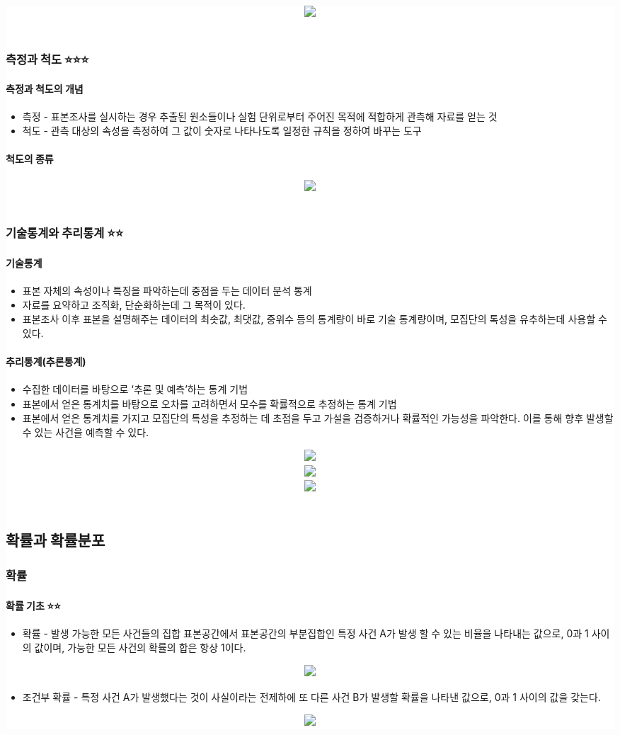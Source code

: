 <center><img src="https://github.com/DainoJung/docusaurus_blog/assets/117745618/1fc9bb66-6170-404c-bde5-53a51c3d9515" width="600"/></center>

<br/>

### 측정과 척도 ⭐️⭐️⭐️

#### 측정과 척도의 개념

- 측정 - 표본조사를 실시하는 경우 추출된 원소들이나 실험 단위로부터 주어진 목적에 적합하게 관측해 자료를 얻는 것
- 척도 - 관측 대상의 속성을 측정하여 그 값이 숫자로 나타나도록 일정한 규칙을 정하여 바꾸는 도구

#### 척도의 종류

<center><img src="https://github.com/DainoJung/docusaurus_blog/assets/117745618/23a4b845-5ab7-4030-8f4b-3731a7ca8f33" width="600"/></center>

<br/>

### 기술통계와 추리통계 ⭐️⭐️

#### 기술통계

- 표본 자체의 속성이나 특징을 파악하는데 중점을 두는 데이터 분석 통계
- 자료를 요약하고 조직화, 단순화하는데 그 목적이 있다.
- 표본조사 이후 표본을 설명해주는 데이터의 최솟값, 최댓값, 중위수 등의 통계량이 바로 기술 통계량이며, 모집단의 톡성을 유추하는데 사용할 수 있다.

#### 추리통계(추론통계)

- 수집한 데이터를 바탕으로 ‘추론 및 예측’하는 통계 기법
- 표본에서 얻은 통계치를 바탕으로 오차를 고려하면서 모수를 확률적으로 추정하는 통계 기법
- 표본에서 얻은 통계치를 가지고 모집단의 특성을 추정하는 데 초점을 두고 가설을 검증하거나 확률적인 가능성을 파악한다. 이를 통해 향후 발생할 수 있는 사건을 예측할 수 있다.

<center><img src="https://github.com/DainoJung/docusaurus_blog/assets/117745618/7bfa45b3-8639-40e7-9bee-1e2339aa9b74" width="600"/></center>

<center><img src="https://github.com/DainoJung/docusaurus_blog/assets/117745618/5daf6813-57b8-42fd-b2df-e8a19106d17d" width="600"/></center>

<center><img src="https://github.com/DainoJung/docusaurus_blog/assets/117745618/6e41469c-d4a3-4fbd-bb48-7d34b42731b8" width="600"/></center>

<br/>

## 확률과 확률분포

### 확률

#### 확률 기초 ⭐️⭐️

- 확률 - 발생 가능한 모든 사건들의 집합 표본공간에서 표본공간의 부분집합인 특정 사건 A가 발생 할 수 있는 비율을 나타내는 값으로, 0과 1 사이의 값이며, 가능한 모든 사건의 확률의 합은 항상 1이다.

<center><img src="https://github.com/DainoJung/docusaurus_blog/assets/117745618/6a930740-4b5c-48b4-afe5-7cdf16dc78c5" width="200"/></center>

- 조건부 확률 - 특정 사건 A가 발생했다는 것이 사실이라는 전제하에 또 다른 사건 B가 발생할 확률을 나타낸 값으로, 0과 1 사이의 값을 갖는다.

<center><img src="https://github.com/DainoJung/docusaurus_blog/assets/117745618/653a5bb4-fd3c-47d9-89ff-7bd67ba19bdf" width="200"/></center>

